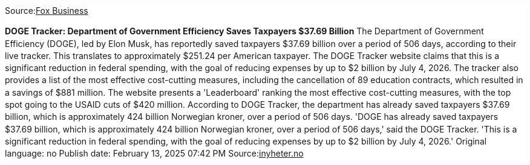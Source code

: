 Source:[Fox Business](https://www.foxbusiness.com/economy/doge-claims-65b-total-estimated-savings-agency-efficiency-leaderboard-launched)

**DOGE Tracker: Department of Government Efficiency Saves Taxpayers $37.69 Billion**
The Department of Government Efficiency (DOGE), led by Elon Musk, has reportedly saved taxpayers $37.69 billion over a period of 506 days, according to their live tracker. This translates to approximately $251.24 per American taxpayer. The DOGE Tracker website claims that this is a significant reduction in federal spending, with the goal of reducing expenses by up to $2 billion by July 4, 2026. The tracker also provides a list of the most effective cost-cutting measures, including the cancellation of 89 education contracts, which resulted in a savings of $881 million. The website presents a 'Leaderboard' ranking the most effective cost-cutting measures, with the top spot going to the USAID cuts of $420 million. According to DOGE Tracker, the department has already saved taxpayers $37.69 billion, which is approximately 424 billion Norwegian kroner, over a period of 506 days. 'DOGE has already saved taxpayers $37.69 billion, which is approximately 424 billion Norwegian kroner, over a period of 506 days,' said the DOGE Tracker. 'This is a significant reduction in federal spending, with the goal of reducing expenses by up to $2 billion by July 4, 2026.' 
Original language: no
Publish date: February 13, 2025 07:42 PM
Source:[inyheter.no](https://inyheter.no/13/02/2025/doge-sparer-allerede-milliarder-for-skattebetalerne1/)

